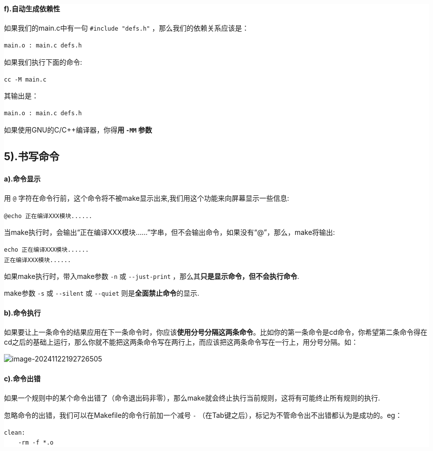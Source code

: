 #### f).自动生成依赖性

如果我们的main.c中有一句 `#include "defs.h"` ，那么我们的依赖关系应该是：

```
main.o : main.c defs.h
```

如果我们执行下面的命令:

```
cc -M main.c
```

其输出是：

```
main.o : main.c defs.h
```

如果使用GNU的C/C++编译器，你得**用 `-MM` 参数**

## 5).书写命令

#### a).命令显示

用 `@` 字符在命令行前，这个命令将不被make显示出来,我们用这个功能来向屏幕显示一些信息:

```
@echo 正在编译XXX模块......
```

当make执行时，会输出“正在编译XXX模块……”字串，但不会输出命令，如果没有“@”，那么，make将输出:

```
echo 正在编译XXX模块......
正在编译XXX模块......
```

如果make执行时，带入make参数 `-n` 或 `--just-print` ，那么其**只是显示命令，但不会执行命令**.

make参数 `-s` 或 `--silent` 或 `--quiet` 则是**全面禁止命令**的显示.

#### b).命令执行

如果要让上一条命令的结果应用在下一条命令时，你应该**使用分号分隔这两条命令**。比如你的第一条命令是cd命令，你希望第二条命令得在cd之后的基础上运行，那么你就不能把这两条命令写在两行上，而应该把这两条命令写在一行上，用分号分隔。如：

![image-20241122192726505](E:/PicGo/image-20241122192726505.png)

#### c).命令出错

如果一个规则中的某个命令出错了（命令退出码非零），那么make就会终止执行当前规则，这将有可能终止所有规则的执行.

忽略命令的出错，我们可以在Makefile的命令行前加一个减号 `-` （在Tab键之后），标记为不管命令出不出错都认为是成功的。eg：

```
clean:
    -rm -f *.o
```
